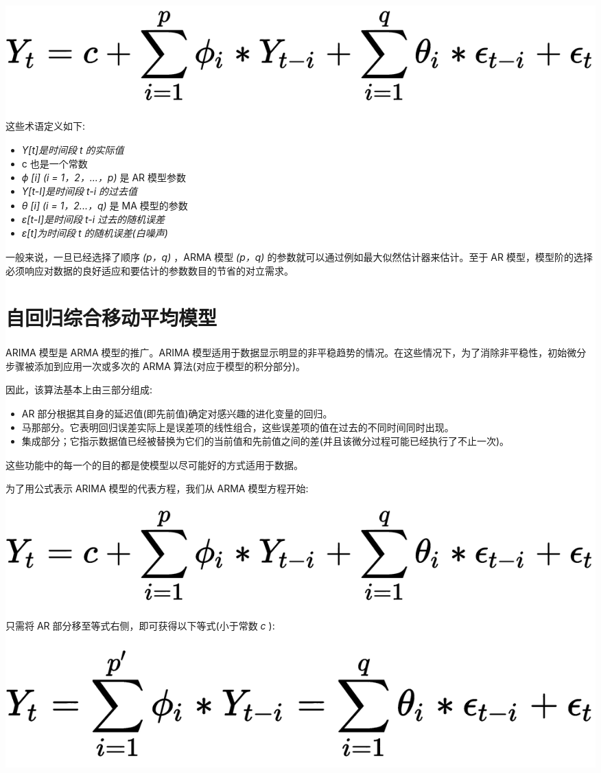 ![](img/7e0a27b4-8a05-46ac-9914-23ff6eb59e28.png)

这些术语定义如下:

*   *Y[t]是时间段 *t* 的实际值*
*   c 也是一个常数
*   *ϕ [i] (i = 1，2，...，p)* 是 AR 模型参数
*   *Y[t-I]是时间段 *t-i* 的过去值*
*   *θ [i] (i = 1，2...，q)* 是 MA 模型的参数
*   *ε[t-I]是时间段 *t-i* 过去的随机误差*
*   *ε[t]为时间段 *t* 的随机误差(白噪声)*

一般来说，一旦已经选择了顺序 *(p，q)* ，ARMA 模型 *(p，q)* 的参数就可以通过例如最大似然估计器来估计。至于 AR 模型，模型阶的选择必须响应对数据的良好适应和要估计的参数数目的节省的对立需求。

<title>Autoregressive integrated moving average models</title>  

# 自回归综合移动平均模型

ARIMA 模型是 ARMA 模型的推广。ARIMA 模型适用于数据显示明显的非平稳趋势的情况。在这些情况下，为了消除非平稳性，初始微分步骤被添加到应用一次或多次的 ARMA 算法(对应于模型的积分部分)。

因此，该算法基本上由三部分组成:

*   AR 部分根据其自身的延迟值(即先前值)确定对感兴趣的进化变量的回归。
*   马那部分。它表明回归误差实际上是误差项的线性组合，这些误差项的值在过去的不同时间同时出现。
*   集成部分；它指示数据值已经被替换为它们的当前值和先前值之间的差(并且该微分过程可能已经执行了不止一次)。

这些功能中的每一个的目的都是使模型以尽可能好的方式适用于数据。

为了用公式表示 ARIMA 模型的代表方程，我们从 ARMA 模型方程开始:

![](img/fdfb1f75-0c54-4ca2-9945-90f23595341a.png)

只需将 AR 部分移至等式右侧，即可获得以下等式(小于常数 *c* ):

![](img/a889d8fd-b97c-47e2-b994-81c1815c0107.png)
